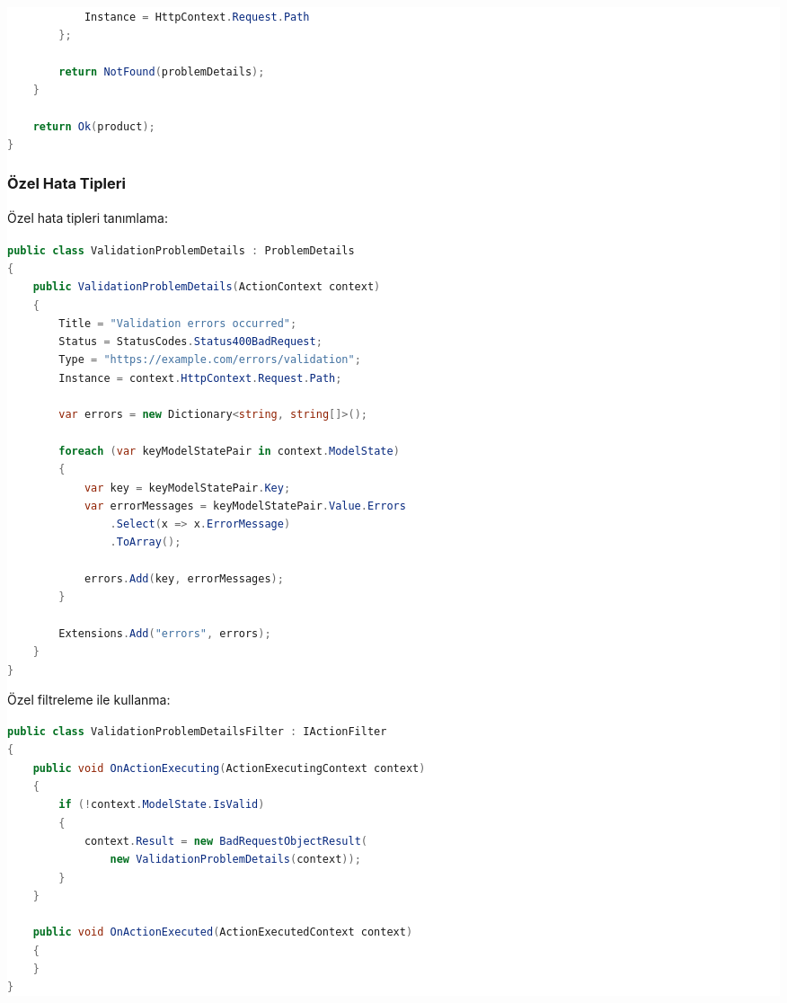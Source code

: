 ```csharp
            Instance = HttpContext.Request.Path
        };
        
        return NotFound(problemDetails);
    }
    
    return Ok(product);
}
```

### Özel Hata Tipleri

Özel hata tipleri tanımlama:

```csharp
public class ValidationProblemDetails : ProblemDetails
{
    public ValidationProblemDetails(ActionContext context)
    {
        Title = "Validation errors occurred";
        Status = StatusCodes.Status400BadRequest;
        Type = "https://example.com/errors/validation";
        Instance = context.HttpContext.Request.Path;
        
        var errors = new Dictionary<string, string[]>();
        
        foreach (var keyModelStatePair in context.ModelState)
        {
            var key = keyModelStatePair.Key;
            var errorMessages = keyModelStatePair.Value.Errors
                .Select(x => x.ErrorMessage)
                .ToArray();
            
            errors.Add(key, errorMessages);
        }
        
        Extensions.Add("errors", errors);
    }
}
```

Özel filtreleme ile kullanma:

```csharp
public class ValidationProblemDetailsFilter : IActionFilter
{
    public void OnActionExecuting(ActionExecutingContext context)
    {
        if (!context.ModelState.IsValid)
        {
            context.Result = new BadRequestObjectResult(
                new ValidationProblemDetails(context));
        }
    }

    public void OnActionExecuted(ActionExecutedContext context)
    {
    }
}
```

